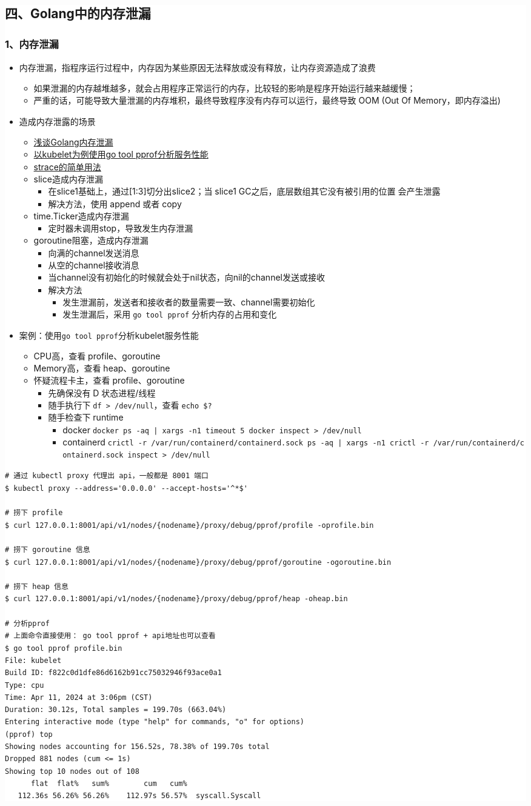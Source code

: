 
## 四、Golang中的内存泄漏

### 1、内存泄漏

- 内存泄漏，指程序运行过程中，内存因为某些原因无法释放或没有释放，让内存资源造成了浪费
	- 如果泄漏的内存越堆越多，就会占用程序正常运行的内存，比较轻的影响是程序开始运行越来越缓慢；
	- 严重的话，可能导致大量泄漏的内存堆积，最终导致程序没有内存可以运行，最终导致 OOM (Out Of Memory，即内存溢出)

- 造成内存泄露的场景
	- [浅谈Golang内存泄漏](https://cloud.tencent.com/developer/article/2134737)
	- [以kubelet为例使用go tool pprof分析服务性能](https://blog.csdn.net/buppt/article/details/127505818)
	- [strace的简单用法](https://blog.csdn.net/mijichui2153/article/details/85229307)
	- slice造成内存泄漏
		- 在slice1基础上，通过[1:3]切分出slice2；当 slice1 GC之后，底层数组其它没有被引用的位置 会产生泄露
		- 解决方法，使用 append 或者 copy
	- time.Ticker造成内存泄漏
		- 定时器未调用stop，导致发生内存泄漏
	- goroutine阻塞，造成内存泄漏
		- 向满的channel发送消息
		- 从空的channel接收消息
		- 当channel没有初始化的时候就会处于nil状态，向nil的channel发送或接收
		- 解决方法
			- 发生泄漏前，发送者和接收者的数量需要一致、channel需要初始化
			- 发生泄漏后，采用 `go tool pprof` 分析内存的占用和变化

- 案例：使用`go tool pprof`分析kubelet服务性能
	- CPU高，查看 profile、goroutine
	- Memory高，查看 heap、goroutine
	- 怀疑流程卡主，查看 profile、goroutine
		- 先确保没有 D 状态进程/线程
		- 随手执行下 `df > /dev/null`，查看 `echo $?`
		- 随手检查下 runtime
			- docker `docker ps -aq | xargs -n1 timeout 5 docker inspect > /dev/null`
			- containerd `crictl -r /var/run/containerd/containerd.sock ps -aq | xargs -n1 crictl -r /var/run/containerd/containerd.sock inspect > /dev/null`
```shell
# 通过 kubectl proxy 代理出 api，一般都是 8001 端口
$ kubectl proxy --address='0.0.0.0' --accept-hosts='^*$'

# 捞下 profile
$ curl 127.0.0.1:8001/api/v1/nodes/{nodename}/proxy/debug/pprof/profile -oprofile.bin

# 捞下 goroutine 信息
$ curl 127.0.0.1:8001/api/v1/nodes/{nodename}/proxy/debug/pprof/goroutine -ogoroutine.bin

# 捞下 heap 信息
$ curl 127.0.0.1:8001/api/v1/nodes/{nodename}/proxy/debug/pprof/heap -oheap.bin

# 分析pprof
# 上面命令直接使用： go tool pprof + api地址也可以查看
$ go tool pprof profile.bin
File: kubelet
Build ID: f822c0d1dfe86d6162b91cc75032946f93ace0a1
Type: cpu
Time: Apr 11, 2024 at 3:06pm (CST)
Duration: 30.12s, Total samples = 199.70s (663.04%)
Entering interactive mode (type "help" for commands, "o" for options)
(pprof) top
Showing nodes accounting for 156.52s, 78.38% of 199.70s total
Dropped 881 nodes (cum <= 1s)
Showing top 10 nodes out of 108
      flat  flat%   sum%        cum   cum%
   112.36s 56.26% 56.26%    112.97s 56.57%  syscall.Syscall
```